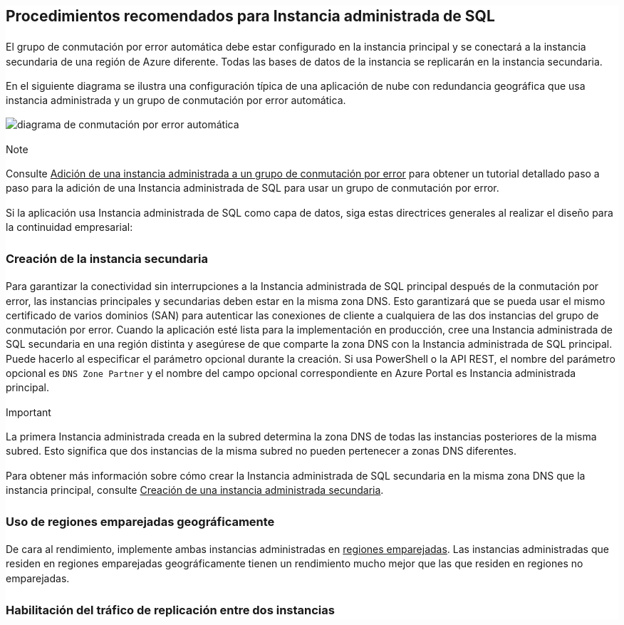 ## <a name="best-practices-for-sql-managed-instance"></a>Procedimientos recomendados para Instancia administrada de SQL

El grupo de conmutación por error automática debe estar configurado en la instancia principal y se conectará a la instancia secundaria de una región de Azure diferente.  Todas las bases de datos de la instancia se replicarán en la instancia secundaria.

En el siguiente diagrama se ilustra una configuración típica de una aplicación de nube con redundancia geográfica que usa instancia administrada y un grupo de conmutación por error automática.

![diagrama de conmutación por error automática](./media/auto-failover-group-overview/auto-failover-group-mi.png)

> [!NOTE]
> Consulte [Adición de una instancia administrada a un grupo de conmutación por error](../managed-instance/failover-group-add-instance-tutorial.md) para obtener un tutorial detallado paso a paso para la adición de una Instancia administrada de SQL para usar un grupo de conmutación por error.

Si la aplicación usa Instancia administrada de SQL como capa de datos, siga estas directrices generales al realizar el diseño para la continuidad empresarial:

### <a name="creating-the-secondary-instance"></a>Creación de la instancia secundaria

Para garantizar la conectividad sin interrupciones a la Instancia administrada de SQL principal después de la conmutación por error, las instancias principales y secundarias deben estar en la misma zona DNS. Esto garantizará que se pueda usar el mismo certificado de varios dominios (SAN) para autenticar las conexiones de cliente a cualquiera de las dos instancias del grupo de conmutación por error. Cuando la aplicación esté lista para la implementación en producción, cree una Instancia administrada de SQL secundaria en una región distinta y asegúrese de que comparte la zona DNS con la Instancia administrada de SQL principal. Puede hacerlo al especificar el parámetro opcional durante la creación. Si usa PowerShell o la API REST, el nombre del parámetro opcional es `DNS Zone Partner` y el nombre del campo opcional correspondiente en Azure Portal es Instancia administrada principal.

> [!IMPORTANT]
> La primera Instancia administrada creada en la subred determina la zona DNS de todas las instancias posteriores de la misma subred. Esto significa que dos instancias de la misma subred no pueden pertenecer a zonas DNS diferentes.

Para obtener más información sobre cómo crear la Instancia administrada de SQL secundaria en la misma zona DNS que la instancia principal, consulte [Creación de una instancia administrada secundaria](../managed-instance/failover-group-add-instance-tutorial.md#create-a-secondary-managed-instance).

### <a name="using-geo-paired-regions"></a>Uso de regiones emparejadas geográficamente

De cara al rendimiento, implemente ambas instancias administradas en [regiones emparejadas](../../best-practices-availability-paired-regions.md). Las instancias administradas que residen en regiones emparejadas geográficamente tienen un rendimiento mucho mejor que las que residen en regiones no emparejadas. 

### <a name="enabling-replication-traffic-between-two-instances"></a>Habilitación del tráfico de replicación entre dos instancias
